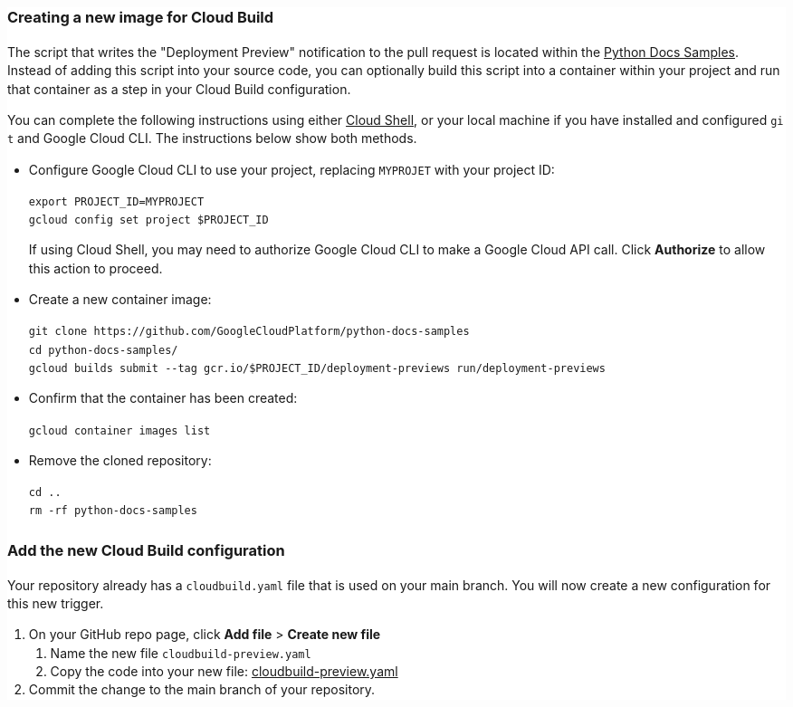 ### Creating a new image for Cloud Build

The script that writes the "Deployment Preview" notification to the pull request
is located within the [Python Docs
Samples](https://github.com/GoogleCloudPlatform/python-docs-samples/tree/master/run/deployment-previews).
Instead of adding this script into your source code, you can optionally build
this script into a container within your project and run that container as a
step in your Cloud Build configuration.

You can complete the following instructions using either [Cloud
Shell](https://console.cloud.google.com/?cloudshell=true), or your local machine
if you have installed and configured `git` and Google Cloud CLI. The
instructions below show both methods.


* Configure Google Cloud CLI to use your project, replacing
  `MYPROJET` with your project ID:

    ```
    export PROJECT_ID=MYPROJECT
    gcloud config set project $PROJECT_ID
    ```

    If using Cloud Shell, you may need to authorize Google Cloud CLI to make a
    Google Cloud API call. Click <b>Authorize</b> to allow this action to
    proceed.

* Create a new container image:

    ```
    git clone https://github.com/GoogleCloudPlatform/python-docs-samples
    cd python-docs-samples/
    gcloud builds submit --tag gcr.io/$PROJECT_ID/deployment-previews run/deployment-previews
    ```

* Confirm that the container has been created:

    ```
    gcloud container images list
    ```

* Remove the cloned repository:

    ```
    cd ..
    rm -rf python-docs-samples
    ```

### Add the new Cloud Build configuration

Your repository already has a `cloudbuild.yaml` file that is used on your main
branch. You will now create a new configuration for this new trigger.

1. On your GitHub repo page, click **Add file** > **Create new file**
    1. Name the new file `cloudbuild-preview.yaml`
    1. Copy the code into your new file:
       [cloudbuild-preview.yaml](/run/deployment-previews/cloudbuild-configurations/cloudbuild-preview.yaml)
2. Commit the change to the main branch of your repository.
